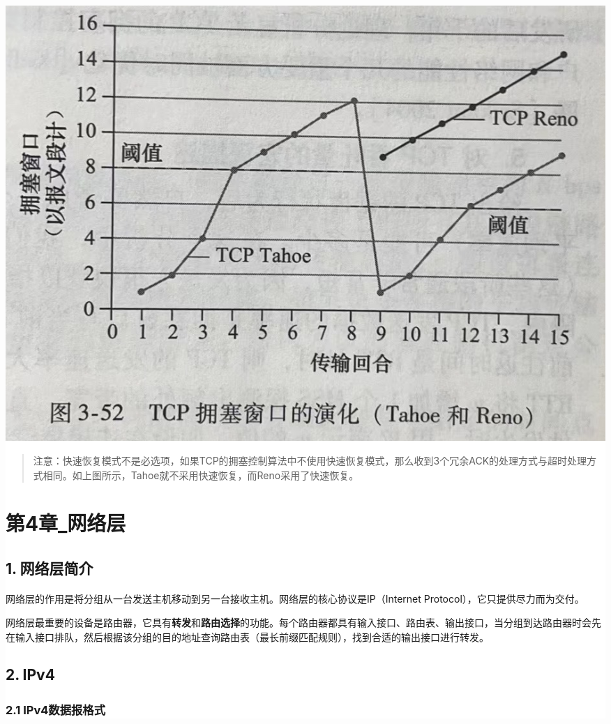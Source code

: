 ![](images/20230521190249.png)

> 注意：快速恢复模式不是必选项，如果TCP的拥塞控制算法中不使用快速恢复模式，那么收到3个冗余ACK的处理方式与超时处理方式相同。如上图所示，Tahoe就不采用快速恢复，而Reno采用了快速恢复。



# 第4章_网络层

## 1. 网络层简介

网络层的作用是将分组从一台发送主机移动到另一台接收主机。网络层的核心协议是IP（Internet Protocol），它只提供尽力而为交付。

网络层最重要的设备是路由器，它具有**转发**和**路由选择**的功能。每个路由器都具有输入接口、路由表、输出接口，当分组到达路由器时会先在输入接口排队，然后根据该分组的目的地址查询路由表（最长前缀匹配规则），找到合适的输出接口进行转发。

## 2. IPv4

### 2.1 IPv4数据报格式
